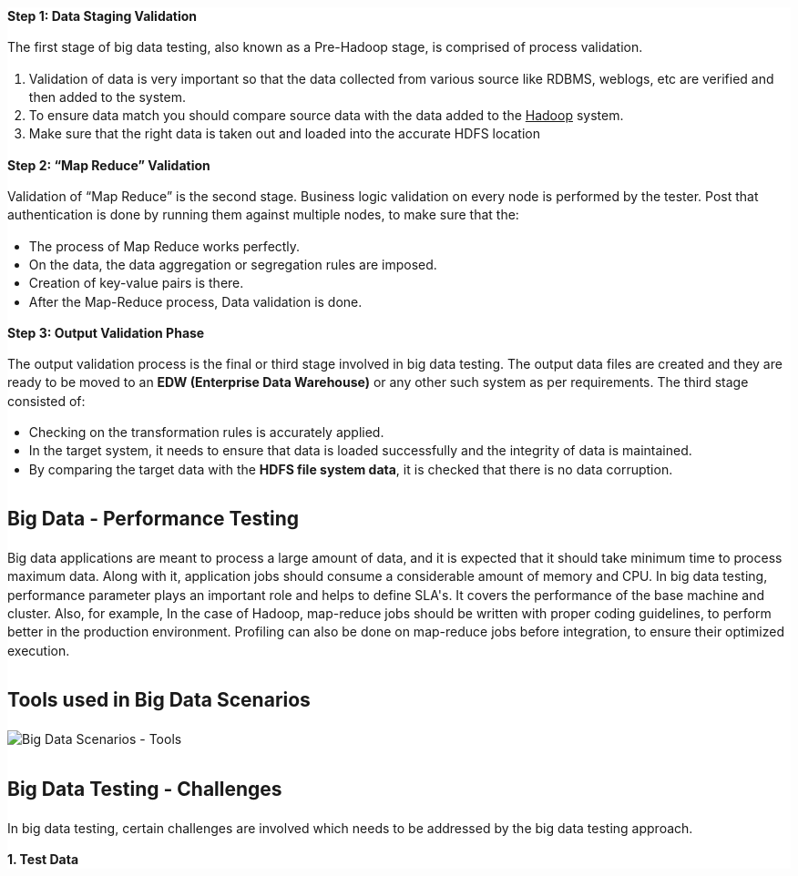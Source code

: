 **Step 1: Data Staging Validation**

The first stage of big data testing, also known as a Pre-Hadoop stage, is comprised of process validation.

1.  Validation of data is very important so that the data collected from various source like RDBMS, weblogs, etc are verified and then added to the system.
2.  To ensure data match you should compare source data with the data added to the  [Hadoop](https://en.wikipedia.org/wiki/Apache_Hadoop)  system.
3.  Make sure that the right data is taken out and loaded into the accurate HDFS location

**Step 2: “Map Reduce” Validation**

Validation of “Map Reduce” is the second stage. Business logic validation on every node is performed by the tester. Post that authentication is done by running them against multiple nodes, to make sure that the:

-   The process of Map Reduce works perfectly.
-   On the data, the data aggregation or segregation rules are imposed.
-   Creation of key-value pairs is there.
-   After the Map-Reduce process, Data validation is done.

**Step 3: Output Validation Phase**

The output validation process is the final or third stage involved in big data testing. The output data files are created and they are ready to be moved to an  **EDW (Enterprise Data Warehouse)**  or any other such system as per requirements. The third stage consisted of:

-   Checking on the transformation rules is accurately applied.
-   In the target system, it needs to ensure that data is loaded successfully and the integrity of data is maintained.
-   By comparing the target data with the  **HDFS file system data**, it is checked that there is no data corruption.

## Big Data - Performance Testing

Big data applications are meant to process a large amount of data, and it is expected that it should take minimum time to process maximum data. Along with it, application jobs should consume a considerable amount of memory and CPU. In big data testing, performance parameter plays an important role and helps to define SLA's. It covers the performance of the base machine and cluster. Also, for example, In the case of Hadoop, map-reduce jobs should be written with proper coding guidelines, to perform better in the production environment. Profiling can also be done on map-reduce jobs before integration, to ensure their optimized execution.

## Tools used in Big Data Scenarios
![Big Data Scenarios - Tools](BigDataTesting-3.webp)

## Big Data Testing - Challenges

In big data testing, certain challenges are involved which needs to be addressed by the big data testing approach.

**1. Test Data**
